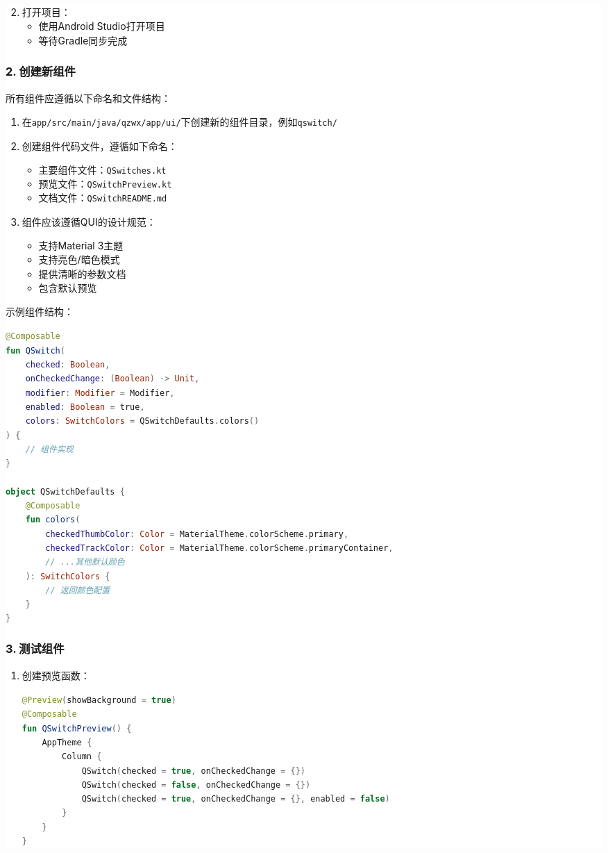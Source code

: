 2. 打开项目：
   - 使用Android Studio打开项目
   - 等待Gradle同步完成

### 2. 创建新组件

所有组件应遵循以下命名和文件结构：

1. 在`app/src/main/java/qzwx/app/ui/`下创建新的组件目录，例如`qswitch/`

2. 创建组件代码文件，遵循如下命名：
   - 主要组件文件：`QSwitches.kt`
   - 预览文件：`QSwitchPreview.kt`
   - 文档文件：`QSwitchREADME.md`

3. 组件应该遵循QUI的设计规范：
   - 支持Material 3主题
   - 支持亮色/暗色模式
   - 提供清晰的参数文档
   - 包含默认预览

示例组件结构：

```kotlin
@Composable
fun QSwitch(
    checked: Boolean,
    onCheckedChange: (Boolean) -> Unit,
    modifier: Modifier = Modifier,
    enabled: Boolean = true,
    colors: SwitchColors = QSwitchDefaults.colors()
) {
    // 组件实现
}

object QSwitchDefaults {
    @Composable
    fun colors(
        checkedThumbColor: Color = MaterialTheme.colorScheme.primary,
        checkedTrackColor: Color = MaterialTheme.colorScheme.primaryContainer,
        // ...其他默认颜色
    ): SwitchColors {
        // 返回颜色配置
    }
}
```

### 3. 测试组件

1. 创建预览函数：
   ```kotlin
   @Preview(showBackground = true)
   @Composable
   fun QSwitchPreview() {
       AppTheme {
           Column {
               QSwitch(checked = true, onCheckedChange = {})
               QSwitch(checked = false, onCheckedChange = {})
               QSwitch(checked = true, onCheckedChange = {}, enabled = false)
           }
       }
   }
   ```
